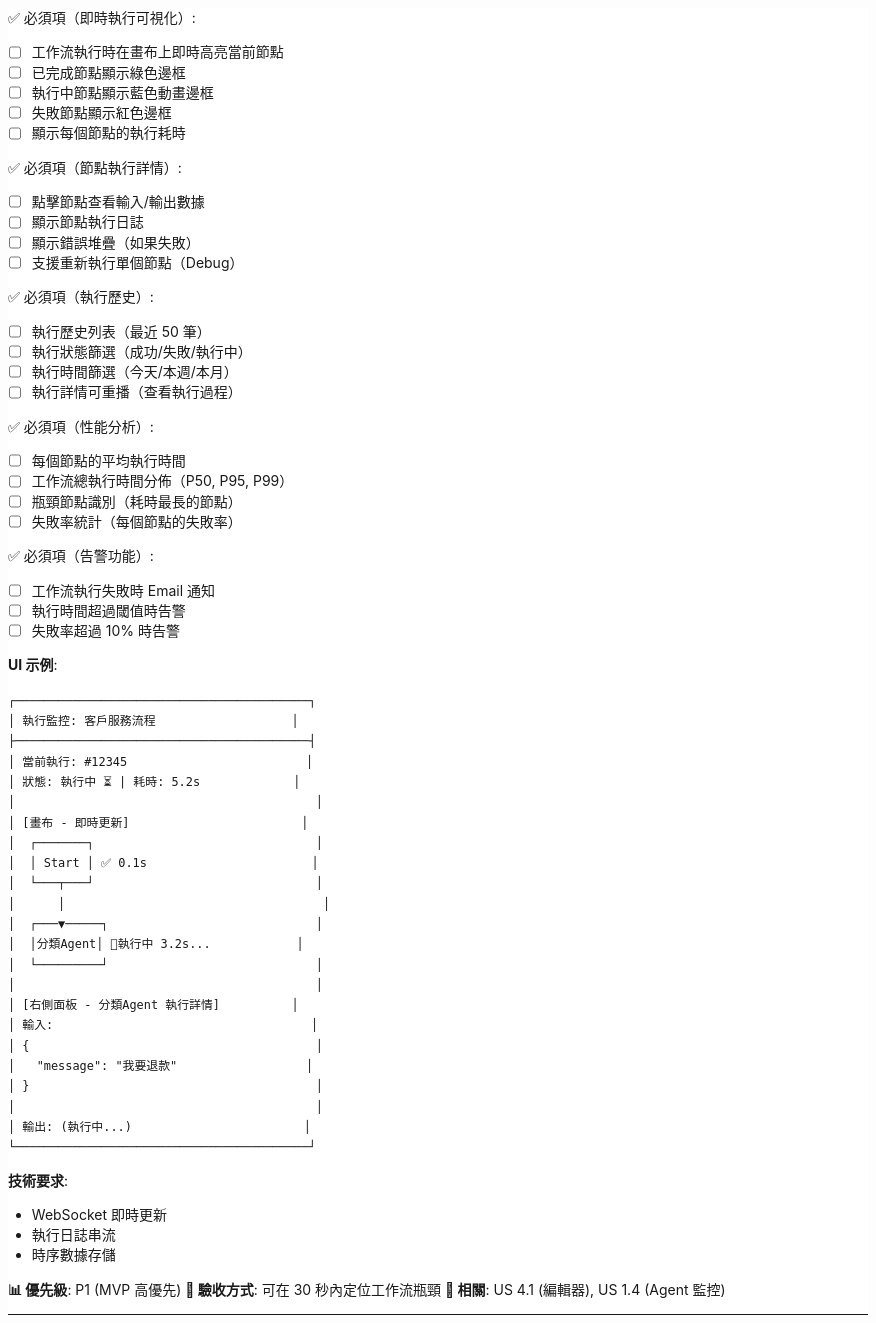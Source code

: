 ✅ 必須項（即時執行可視化）:
- [ ] 工作流執行時在畫布上即時高亮當前節點
- [ ] 已完成節點顯示綠色邊框
- [ ] 執行中節點顯示藍色動畫邊框
- [ ] 失敗節點顯示紅色邊框
- [ ] 顯示每個節點的執行耗時

✅ 必須項（節點執行詳情）:
- [ ] 點擊節點查看輸入/輸出數據
- [ ] 顯示節點執行日誌
- [ ] 顯示錯誤堆疊（如果失敗）
- [ ] 支援重新執行單個節點（Debug）

✅ 必須項（執行歷史）:
- [ ] 執行歷史列表（最近 50 筆）
- [ ] 執行狀態篩選（成功/失敗/執行中）
- [ ] 執行時間篩選（今天/本週/本月）
- [ ] 執行詳情可重播（查看執行過程）

✅ 必須項（性能分析）:
- [ ] 每個節點的平均執行時間
- [ ] 工作流總執行時間分佈（P50, P95, P99）
- [ ] 瓶頸節點識別（耗時最長的節點）
- [ ] 失敗率統計（每個節點的失敗率）

✅ 必須項（告警功能）:
- [ ] 工作流執行失敗時 Email 通知
- [ ] 執行時間超過閾值時告警
- [ ] 失敗率超過 10% 時告警

**UI 示例**:
```
┌─────────────────────────────────────────┐
│ 執行監控: 客戶服務流程                   │
├─────────────────────────────────────────┤
│ 當前執行: #12345                         │
│ 狀態: 執行中 ⏳ | 耗時: 5.2s             │
│                                          │
│ [畫布 - 即時更新]                        │
│  ┌───────┐                               │
│  │ Start │ ✅ 0.1s                       │
│  └───┬───┘                               │
│      │                                    │
│  ┌───▼─────┐                             │
│  │分類Agent│ 🔵執行中 3.2s...            │
│  └─────────┘                             │
│                                          │
│ [右側面板 - 分類Agent 執行詳情]          │
│ 輸入:                                    │
│ {                                        │
│   "message": "我要退款"                  │
│ }                                        │
│                                          │
│ 輸出: (執行中...)                        │
└─────────────────────────────────────────┘
```

**技術要求**:
- WebSocket 即時更新
- 執行日誌串流
- 時序數據存儲

**📊 優先級**: P1 (MVP 高優先)
**🎯 驗收方式**: 可在 30 秒內定位工作流瓶頸
**🔗 相關**: US 4.1 (編輯器), US 1.4 (Agent 監控)

---
